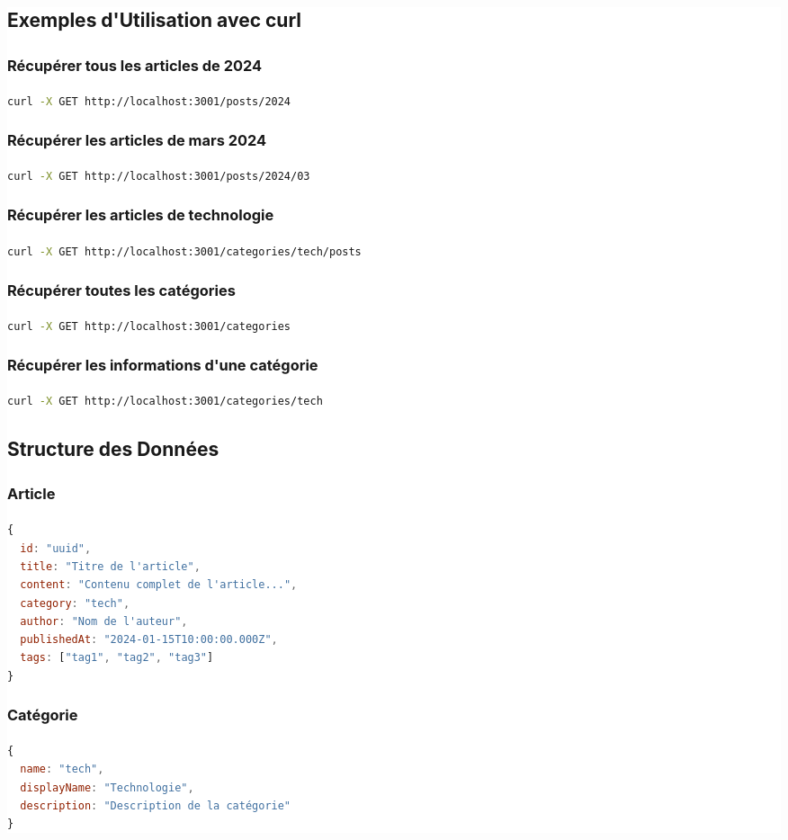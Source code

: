 ## Exemples d'Utilisation avec curl

### Récupérer tous les articles de 2024

```bash
curl -X GET http://localhost:3001/posts/2024
```

### Récupérer les articles de mars 2024

```bash
curl -X GET http://localhost:3001/posts/2024/03
```

### Récupérer les articles de technologie

```bash
curl -X GET http://localhost:3001/categories/tech/posts
```

### Récupérer toutes les catégories

```bash
curl -X GET http://localhost:3001/categories
```

### Récupérer les informations d'une catégorie

```bash
curl -X GET http://localhost:3001/categories/tech
```

## Structure des Données

### Article

```javascript
{
  id: "uuid",
  title: "Titre de l'article",
  content: "Contenu complet de l'article...",
  category: "tech",
  author: "Nom de l'auteur",
  publishedAt: "2024-01-15T10:00:00.000Z",
  tags: ["tag1", "tag2", "tag3"]
}
```

### Catégorie

```javascript
{
  name: "tech",
  displayName: "Technologie",
  description: "Description de la catégorie"
}
```
